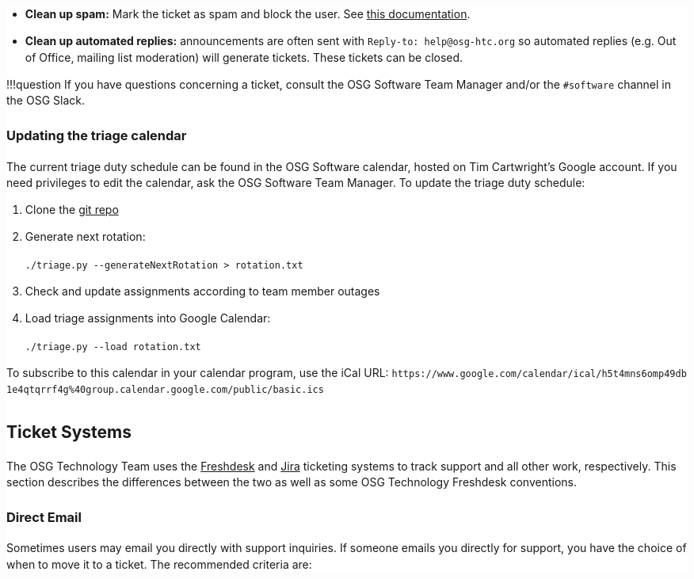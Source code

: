 -   **Clean up spam:**
    Mark the ticket as spam and block the user.
    See [this documentation](<https://support.freshdesk.com/support/solutions/articles/217539-spam-and-trash>).

-   **Clean up automated replies:**
    announcements are often sent with `Reply-to: help@osg-htc.org` so automated replies (e.g. Out of Office,
    mailing list moderation) will generate tickets.
    These tickets can be closed.

!!!question
    If you have questions concerning a ticket, consult the OSG Software Team Manager and/or the `#software` channel in
    the OSG Slack.

### Updating the triage calendar ###

The current triage duty schedule can be found in the OSG Software calendar, hosted on Tim Cartwright’s Google account.
If you need privileges to edit the calendar, ask the OSG Software Team Manager.
To update the triage duty schedule:

1.  Clone the [git repo](https://github.com/opensciencegrid/osg-triage-assignments)
1.  Generate next rotation:

        ./triage.py --generateNextRotation > rotation.txt

1.  Check and update assignments according to team member outages
1.  Load triage assignments into Google Calendar:

        ./triage.py --load rotation.txt

To subscribe to this calendar in your calendar program, use the iCal URL:
`https://www.google.com/calendar/ical/h5t4mns6omp49db1e4qtqrrf4g%40group.calendar.google.com/public/basic.ics`

<iframe src="https://www.google.com/calendar/embed?height=600&showPrint=0&wkst=1&bgcolor=%23FFFFFF&src=h5t4mns6omp49db1e4qtqrrf4g%40group.calendar.google.com&color=%232F6309&ctz=America%2FChicago" style=" border-width:0 " width="800" height="600" frameborder="0" scrolling="no"></iframe>

Ticket Systems
--------------

The OSG Technology Team uses the [Freshdesk](https://support.opensciencegrid.org/) and
[Jira](https://jira.opensciencegrid.org) ticketing systems to track support and all other work, respectively.
This section describes the differences between the two as well as some OSG Technology Freshdesk conventions.

### Direct Email ###

Sometimes users may email you directly with support inquiries.
If someone emails you directly for support, you have the choice of when to move it to a ticket.
The recommended criteria are:
